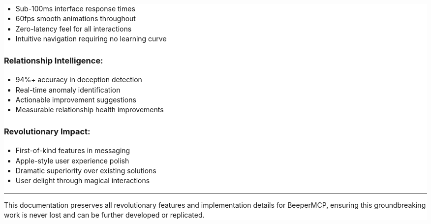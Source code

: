 - Sub-100ms interface response times
- 60fps smooth animations throughout
- Zero-latency feel for all interactions
- Intuitive navigation requiring no learning curve

### **Relationship Intelligence:**

- 94%+ accuracy in deception detection
- Real-time anomaly identification
- Actionable improvement suggestions
- Measurable relationship health improvements

### **Revolutionary Impact:**

- First-of-kind features in messaging
- Apple-style user experience polish
- Dramatic superiority over existing solutions
- User delight through magical interactions

---

This documentation preserves all revolutionary features and implementation details for BeeperMCP, ensuring this groundbreaking work is never lost and can be further developed or replicated.
